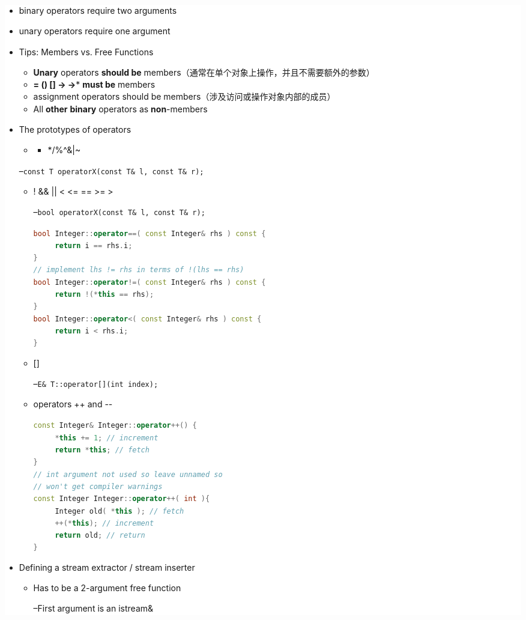   - binary operators require two arguments
  - unary operators require one argument

- Tips: Members vs. Free Functions

  - **Unary** operators **should be** members（通常在单个对象上操作，并且不需要额外的参数）
  -  **= () [] -> ->*** **must be** members
  - assignment operators should be members（涉及访问或操作对象内部的成员）
  - All **other** **binary** operators as **non**-members 

- The prototypes of operators

  -  - */%^&|~

    –`const T operatorX(const T& l, const T& r);`

  - ! && || < <= == >= >

    –`bool operatorX(const T& l, const T& r);`

    ```c++
    bool Integer::operator==( const Integer& rhs ) const {
         return i == rhs.i;
    }
    // implement lhs != rhs in terms of !(lhs == rhs)
    bool Integer::operator!=( const Integer& rhs ) const {
         return !(*this == rhs); 
    }
    bool Integer::operator<( const Integer& rhs ) const {
         return i < rhs.i;
    }
    ```

  - [] 

    –`E& T::operator[](int index);`

  - operators ++ and --

    ```c++
    const Integer& Integer::operator++() {
         *this += 1; // increment
         return *this; // fetch
    } 
    // int argument not used so leave unnamed so
    // won't get compiler warnings
    const Integer Integer::operator++( int ){
         Integer old( *this ); // fetch
         ++(*this); // increment
         return old; // return 
    }
    ```

- Defining a stream extractor / stream inserter

  - Has to be a 2-argument free function

    –First argument is an istream&

